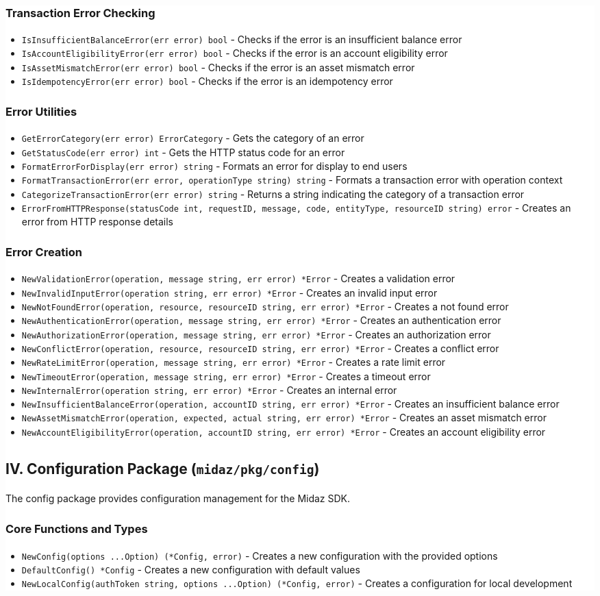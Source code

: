 ### Transaction Error Checking

- `IsInsufficientBalanceError(err error) bool` - Checks if the error is an insufficient balance error
- `IsAccountEligibilityError(err error) bool` - Checks if the error is an account eligibility error
- `IsAssetMismatchError(err error) bool` - Checks if the error is an asset mismatch error
- `IsIdempotencyError(err error) bool` - Checks if the error is an idempotency error

### Error Utilities

- `GetErrorCategory(err error) ErrorCategory` - Gets the category of an error
- `GetStatusCode(err error) int` - Gets the HTTP status code for an error
- `FormatErrorForDisplay(err error) string` - Formats an error for display to end users
- `FormatTransactionError(err error, operationType string) string` - Formats a transaction error with operation context
- `CategorizeTransactionError(err error) string` - Returns a string indicating the category of a transaction error
- `ErrorFromHTTPResponse(statusCode int, requestID, message, code, entityType, resourceID string) error` - Creates an error from HTTP response details

### Error Creation

- `NewValidationError(operation, message string, err error) *Error` - Creates a validation error
- `NewInvalidInputError(operation string, err error) *Error` - Creates an invalid input error
- `NewNotFoundError(operation, resource, resourceID string, err error) *Error` - Creates a not found error
- `NewAuthenticationError(operation, message string, err error) *Error` - Creates an authentication error
- `NewAuthorizationError(operation, message string, err error) *Error` - Creates an authorization error
- `NewConflictError(operation, resource, resourceID string, err error) *Error` - Creates a conflict error
- `NewRateLimitError(operation, message string, err error) *Error` - Creates a rate limit error
- `NewTimeoutError(operation, message string, err error) *Error` - Creates a timeout error
- `NewInternalError(operation string, err error) *Error` - Creates an internal error
- `NewInsufficientBalanceError(operation, accountID string, err error) *Error` - Creates an insufficient balance error
- `NewAssetMismatchError(operation, expected, actual string, err error) *Error` - Creates an asset mismatch error
- `NewAccountEligibilityError(operation, accountID string, err error) *Error` - Creates an account eligibility error

## IV. Configuration Package (`midaz/pkg/config`)

The config package provides configuration management for the Midaz SDK.

### Core Functions and Types

- `NewConfig(options ...Option) (*Config, error)` - Creates a new configuration with the provided options
- `DefaultConfig() *Config` - Creates a new configuration with default values
- `NewLocalConfig(authToken string, options ...Option) (*Config, error)` - Creates a configuration for local development
